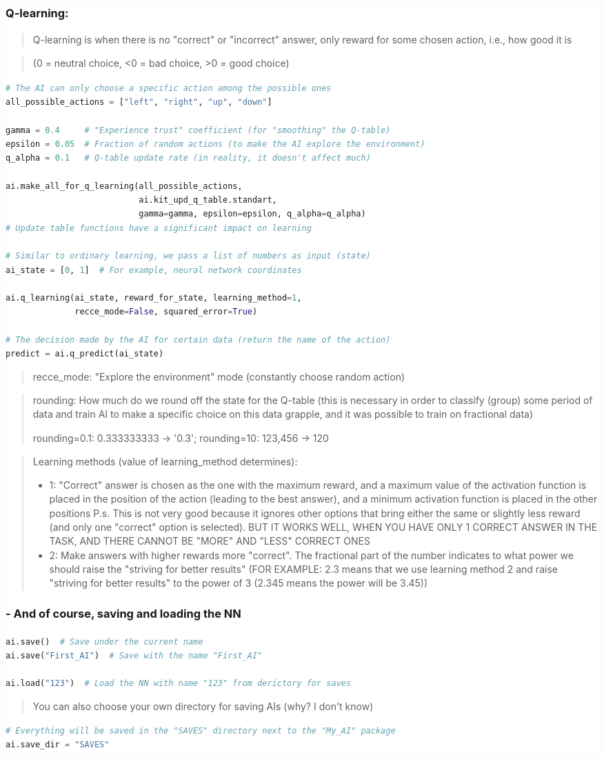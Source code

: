 ### Q-learning:
> Q-learning is when there is no "correct" or "incorrect" answer, only reward for some chosen action, i.e., how good it is

> (0 = neutral choice, <0 = bad choice, >0 = good choice)

```python
# The AI can only choose a specific action among the possible ones
all_possible_actions = ["left", "right", "up", "down"]

gamma = 0.4     # "Experience trust" coefficient (for "smoothing" the Q-table)
epsilon = 0.05  # Fraction of random actions (to make the AI explore the environment)
q_alpha = 0.1   # Q-table update rate (in reality, it doesn't affect much) 

ai.make_all_for_q_learning(all_possible_actions,
                           ai.kit_upd_q_table.standart,
                           gamma=gamma, epsilon=epsilon, q_alpha=q_alpha)
# Update table functions have a significant impact on learning

# Similar to ordinary learning, we pass a list of numbers as input (state)
ai_state = [0, 1]  # For example, neural network coordinates

ai.q_learning(ai_state, reward_for_state, learning_method=1,
              recce_mode=False, squared_error=True)

# The decision made by the AI for certain data (return the name of the action)
predict = ai.q_predict(ai_state)
```

> recce_mode: "Explore the environment" mode (constantly choose random action)

> rounding: How much do we round off the state for the Q-table (this is necessary in order to classify (group) some period of data and train AI to make a specific choice on this data grapple, and it was possible to train on fractional data)
> 
> rounding=0.1: 0.333333333 -> '0.3'; rounding=10: 123,456 -> 120

> Learning methods (value of learning_method determines):
> - 1: "Correct" answer is chosen as the one with the maximum reward, and a maximum value of the activation function is placed in the position of the action (leading to the best answer), and a minimum activation function is placed in the other positions P.s. This is not very good because it ignores other options that bring either the same or slightly less reward (and only one "correct" option is selected). BUT IT WORKS WELL, WHEN YOU HAVE ONLY 1 CORRECT ANSWER IN THE TASK, AND THERE CANNOT BE "MORE" AND "LESS" CORRECT ONES
> - 2: Make answers with higher rewards more "correct". The fractional part of the number indicates to what power we should raise the "striving for better results" (FOR EXAMPLE: 2.3 means that we use learning method 2 and raise "striving for better results" to the power of 3 (2.345 means the power will be 3.45))

### - And of course, saving and loading the NN
```python
ai.save()  # Save under the current name
ai.save("First_AI")  # Save with the name "First_AI"

ai.load("123")  # Load the NN with name "123" from derictory for saves
```
> You can also choose your own directory for saving AIs (why? I don't know)
```python
# Everything will be saved in the "SAVES" directory next to the "My_AI" package
ai.save_dir = "SAVES"
```
